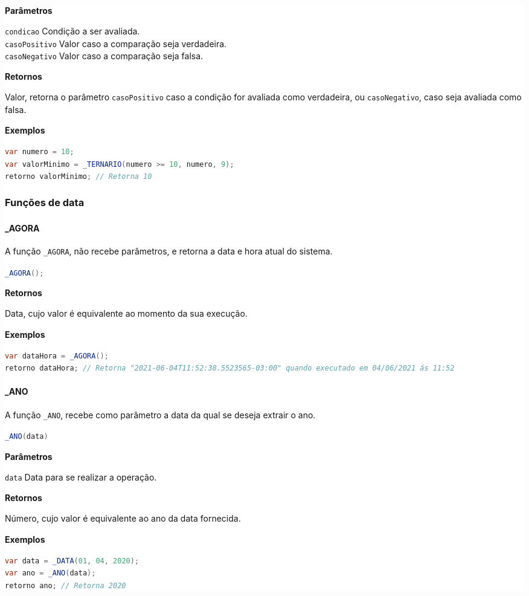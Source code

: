 **Parâmetros**

`condicao` Condição a ser avaliada.  
`casoPositivo` Valor caso a comparação seja verdadeira.  
`casoNegativo` Valor caso a comparação seja falsa.

**Retornos**

Valor, retorna o parâmetro `casoPositivo` caso a condição for avaliada como verdadeira, ou `casoNegativo`, caso seja avaliada como falsa.

**Exemplos**

```csharp
var numero = 10;
var valorMinimo = _TERNARIO(numero >= 10, numero, 9);
retorno valorMinimo; // Retorna 10
```

### Funções de data

#### _AGORA

A função `_AGORA`, não recebe parâmetros, e retorna a data e hora atual do sistema.

```csharp
_AGORA();
```

**Retornos**

Data, cujo valor é equivalente ao momento da sua execução.

**Exemplos**

```csharp
var dataHora = _AGORA();
retorno dataHora; // Retorna "2021-06-04T11:52:38.5523565-03:00" quando executado em 04/06/2021 ás 11:52
```

#### _ANO

A função `_ANO`, recebe como parâmetro a data da qual se deseja extrair o ano.

```csharp
_ANO(data)
```

**Parâmetros**

`data` Data para se realizar a operação.

**Retornos**

Número, cujo valor é equivalente ao ano da data fornecida.

**Exemplos**

```csharp
var data = _DATA(01, 04, 2020);
var ano = _ANO(data);
retorno ano; // Retorna 2020
```
